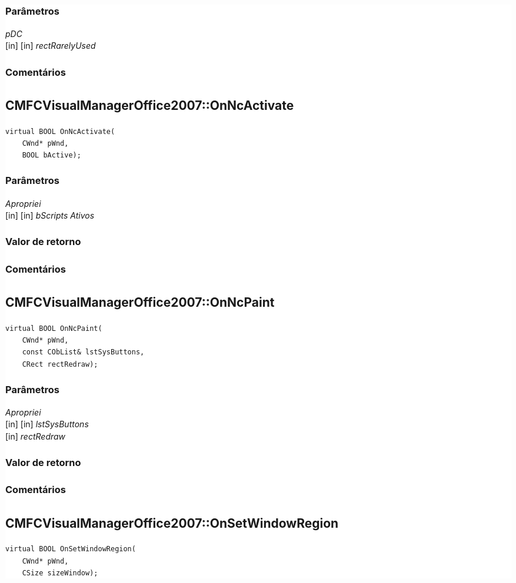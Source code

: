 ### <a name="parameters"></a>Parâmetros  
*pDC*<br/>
[in] [in] *rectRarelyUsed*  
  
### <a name="remarks"></a>Comentários  
  
##  <a name="onncactivate"></a>  CMFCVisualManagerOffice2007::OnNcActivate  

  
```  
virtual BOOL OnNcActivate(
    CWnd* pWnd,  
    BOOL bActive);
```  
  
### <a name="parameters"></a>Parâmetros  
*Apropriei*<br/>
[in] [in] *bScripts Ativos*  
  
### <a name="return-value"></a>Valor de retorno  
  
### <a name="remarks"></a>Comentários  
  
##  <a name="onncpaint"></a>  CMFCVisualManagerOffice2007::OnNcPaint  

  
```  
virtual BOOL OnNcPaint(
    CWnd* pWnd,  
    const CObList& lstSysButtons,  
    CRect rectRedraw);
```  
  
### <a name="parameters"></a>Parâmetros  
*Apropriei*<br/>
[in] [in] *lstSysButtons*  
 [in] *rectRedraw*  
  
### <a name="return-value"></a>Valor de retorno  
  
### <a name="remarks"></a>Comentários  
  
##  <a name="onsetwindowregion"></a>  CMFCVisualManagerOffice2007::OnSetWindowRegion  

  
```  
virtual BOOL OnSetWindowRegion(
    CWnd* pWnd,  
    CSize sizeWindow);
```  
  